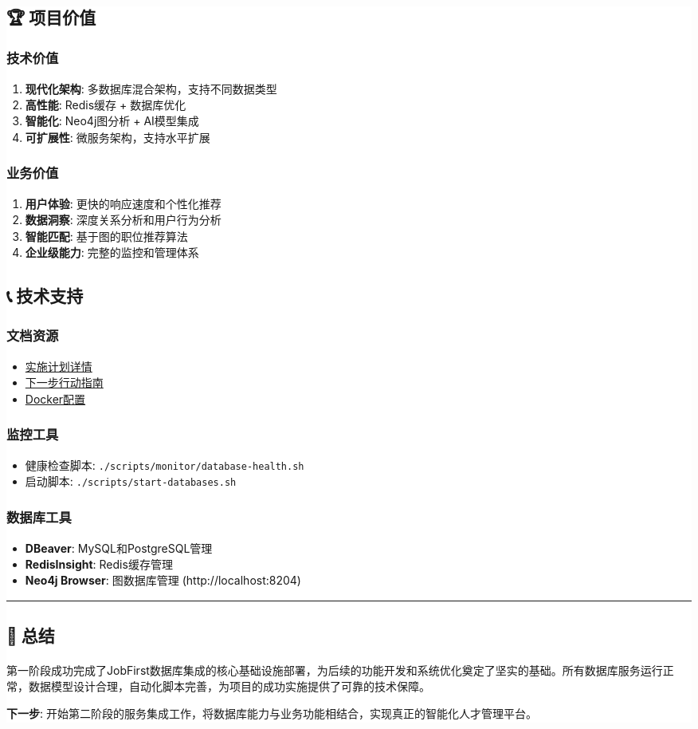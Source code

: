 ## 🏆 项目价值

### 技术价值
1. **现代化架构**: 多数据库混合架构，支持不同数据类型
2. **高性能**: Redis缓存 + 数据库优化
3. **智能化**: Neo4j图分析 + AI模型集成
4. **可扩展性**: 微服务架构，支持水平扩展

### 业务价值
1. **用户体验**: 更快的响应速度和个性化推荐
2. **数据洞察**: 深度关系分析和用户行为分析
3. **智能匹配**: 基于图的职位推荐算法
4. **企业级能力**: 完整的监控和管理体系

## 📞 技术支持

### 文档资源
- [实施计划详情](./DATABASE_INTEGRATION_PLAN.md)
- [下一步行动指南](./NEXT_STEPS.md)
- [Docker配置](./docker-compose.enhanced.yml)

### 监控工具
- 健康检查脚本: `./scripts/monitor/database-health.sh`
- 启动脚本: `./scripts/start-databases.sh`

### 数据库工具
- **DBeaver**: MySQL和PostgreSQL管理
- **RedisInsight**: Redis缓存管理
- **Neo4j Browser**: 图数据库管理 (http://localhost:8204)

---

## 🎉 总结

第一阶段成功完成了JobFirst数据库集成的核心基础设施部署，为后续的功能开发和系统优化奠定了坚实的基础。所有数据库服务运行正常，数据模型设计合理，自动化脚本完善，为项目的成功实施提供了可靠的技术保障。

**下一步**: 开始第二阶段的服务集成工作，将数据库能力与业务功能相结合，实现真正的智能化人才管理平台。
